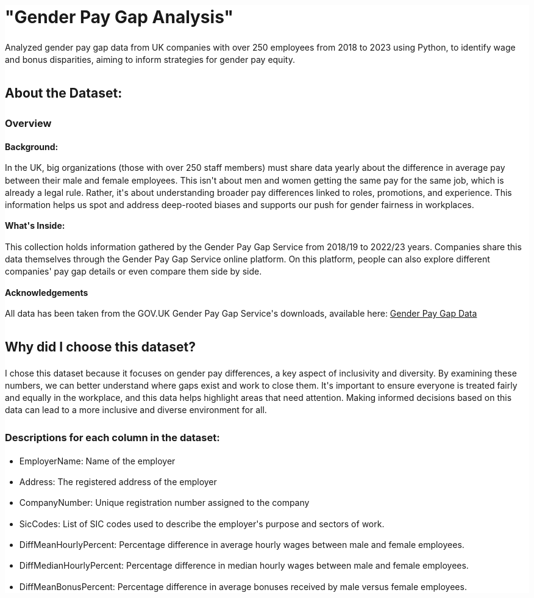 # "Gender Pay Gap Analysis"
Analyzed gender pay gap data from UK companies with over 250 employees from 2018 to 2023 using Python, to identify wage and bonus disparities, aiming to inform strategies for gender pay equity.

## About the Dataset: 

###  Overview

**Background:**

In the UK, big organizations (those with over 250 staff members) must share data yearly about the difference in average pay between their male and female employees. This isn't about men and women getting the same pay for the same job, which is already a legal rule. Rather, it's about understanding broader pay differences linked to roles, promotions, and experience. This information helps us spot and address deep-rooted biases and supports our push for gender fairness in workplaces.

**What's Inside:**

This collection holds information gathered by the Gender Pay Gap Service from 2018/19 to 2022/23 years. Companies share this data themselves through the Gender Pay Gap Service online platform. On this platform, people can also explore different companies' pay gap details or even compare them side by side.

**Acknowledgements**

All data has been taken from the GOV.UK Gender Pay Gap Service's downloads, available here: [Gender Pay Gap Data](https://gender-pay-gap.service.gov.uk/viewing/download)

## Why did I choose this dataset?

I chose this dataset because it focuses on gender pay differences, a key aspect of inclusivity and diversity. By examining these numbers, we can better understand where gaps exist and work to close them. It's important to ensure everyone is treated fairly and equally in the workplace, and this data helps highlight areas that need attention. Making informed decisions based on this data can lead to a more inclusive and diverse environment for all.

### Descriptions for each column in the dataset:

- EmployerName: Name of the employer
  
- Address: The registered address of the employer

- CompanyNumber: Unique registration number assigned to the company

- SicCodes: List of SIC codes used to describe the employer's purpose and sectors of work.

- DiffMeanHourlyPercent: Percentage difference in average hourly wages between male and female employees.
  
- DiffMedianHourlyPercent: Percentage difference in median hourly wages between male and female employees.
  
- DiffMeanBonusPercent: Percentage difference in average bonuses received by male versus female employees.
  